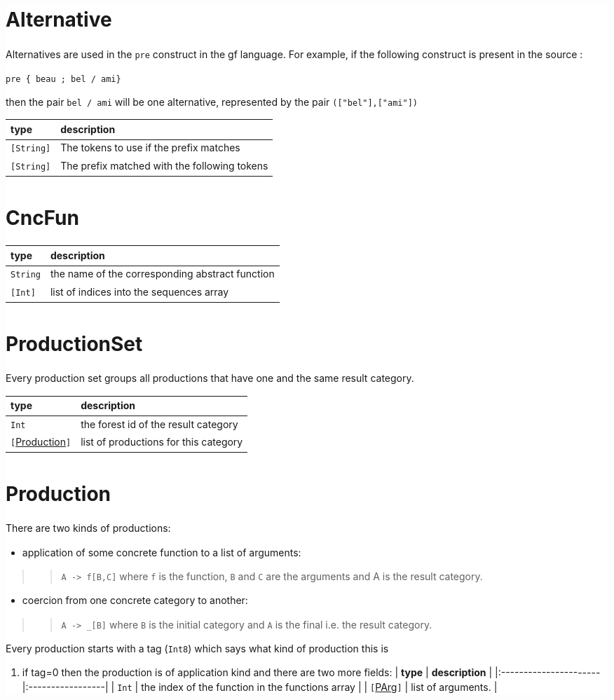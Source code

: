 # Alternative #

Alternatives are used in the `pre` construct in the gf language. For example, if the following construct is present in the source :

`pre { beau ; bel / ami}`

then the pair `bel / ami` will be one alternative, represented by the pair `(["bel"],["ami"])`

| **type**        | **description**                                |
|:----------------|:-----------------------------------------------|
| `[String]`      | The tokens to use if the prefix matches        |
| `[String]`      | The prefix matched with the following tokens   |

# CncFun #

| **type**        | **description**                                   |
|:----------------|:--------------------------------------------------|
| `String`        | the name of the corresponding abstract function   |
| `[Int]`         | list of indices into the sequences array          |

# ProductionSet #

Every production set groups all productions that have one and the same result category.

| **type**         | **description**                         |
|:-----------------|:----------------------------------------|
| `Int`            | the forest id of the result category    |
| `[`[Production](#Production.md)`]` | list of productions for this category   |

# Production #

There are two kinds of productions:
  * application of some concrete function to a list of arguments:
> > `A -> f[B,C]`
> > where `f` is the function, `B` and `C` are the arguments and A is
> > the result category.

  * coercion from one concrete category to another:
> > `A -> _[B]`
> > where `B` is the initial category and `A` is the final i.e. the
> > result category.

Every production starts with a tag (`Int8`) which says what kind of production this is

1. if tag=0 then the production is of application kind and there are two more fields:
| **type**              | **description**  |
|:----------------------|:-----------------|
| `Int`                 | the index of the function in the functions array |
| `[`[PArg](#!PArg.md)`]` | list of arguments.   |
